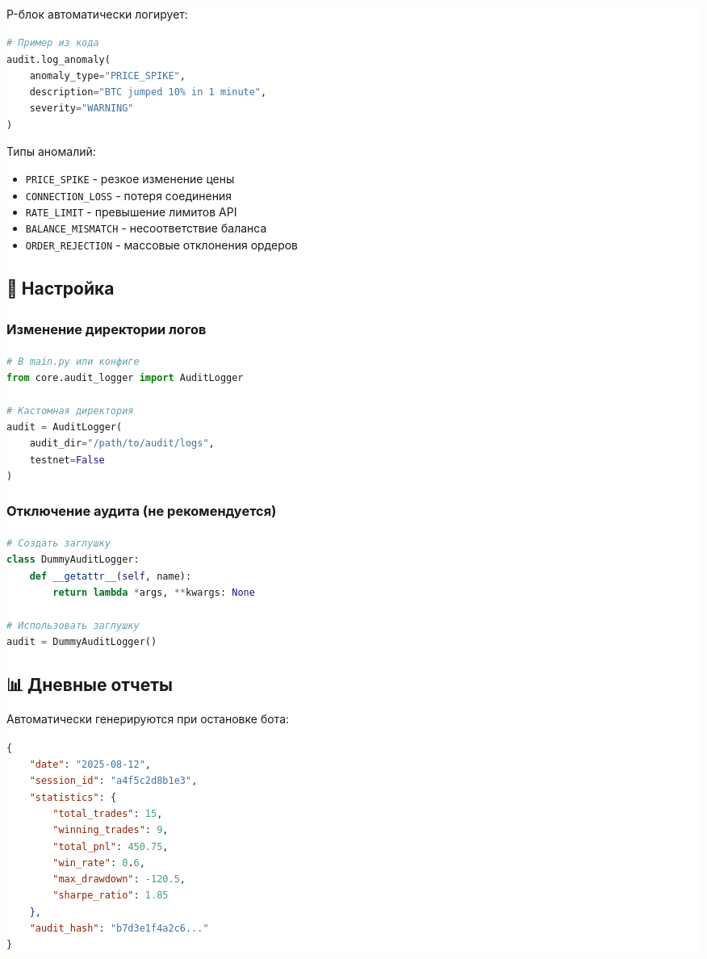 P-блок автоматически логирует:

```python
# Пример из кода
audit.log_anomaly(
    anomaly_type="PRICE_SPIKE",
    description="BTC jumped 10% in 1 minute",
    severity="WARNING"
)
```

Типы аномалий:

-   `PRICE_SPIKE` - резкое изменение цены
-   `CONNECTION_LOSS` - потеря соединения
-   `RATE_LIMIT` - превышение лимитов API
-   `BALANCE_MISMATCH` - несоответствие баланса
-   `ORDER_REJECTION` - массовые отклонения ордеров

## 🔧 Настройка

### Изменение директории логов

```python
# В main.py или конфиге
from core.audit_logger import AuditLogger

# Кастомная директория
audit = AuditLogger(
    audit_dir="/path/to/audit/logs",
    testnet=False
)
```

### Отключение аудита (не рекомендуется)

```python
# Создать заглушку
class DummyAuditLogger:
    def __getattr__(self, name):
        return lambda *args, **kwargs: None

# Использовать заглушку
audit = DummyAuditLogger()
```

## 📊 Дневные отчеты

Автоматически генерируются при остановке бота:

```json
{
    "date": "2025-08-12",
    "session_id": "a4f5c2d8b1e3",
    "statistics": {
        "total_trades": 15,
        "winning_trades": 9,
        "total_pnl": 450.75,
        "win_rate": 0.6,
        "max_drawdown": -120.5,
        "sharpe_ratio": 1.85
    },
    "audit_hash": "b7d3e1f4a2c6..."
}
```
